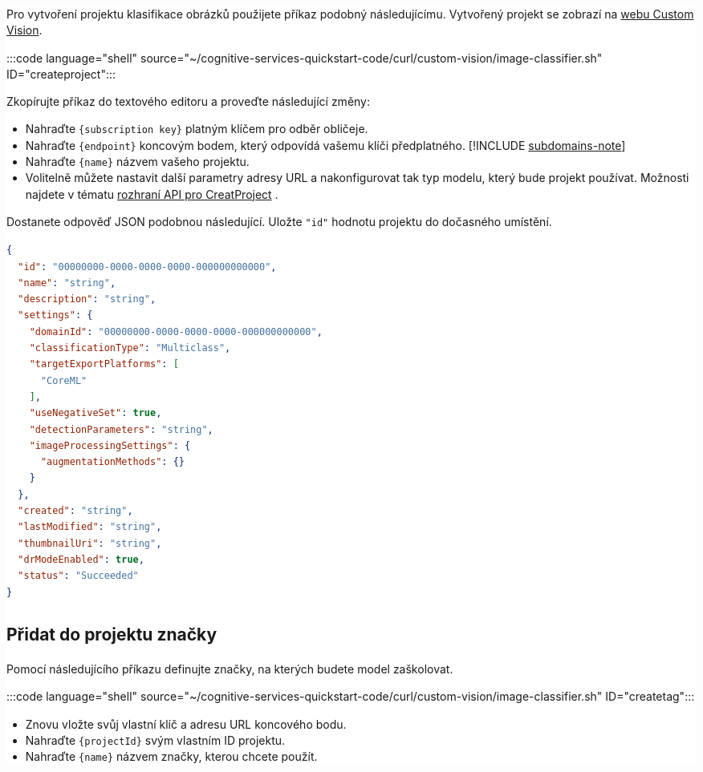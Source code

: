 Pro vytvoření projektu klasifikace obrázků použijete příkaz podobný následujícímu. Vytvořený projekt se zobrazí na [webu Custom Vision](https://customvision.ai/).


:::code language="shell" source="~/cognitive-services-quickstart-code/curl/custom-vision/image-classifier.sh" ID="createproject":::

Zkopírujte příkaz do textového editoru a proveďte následující změny:

* Nahraďte `{subscription key}` platným klíčem pro odběr obličeje.
* Nahraďte `{endpoint}` koncovým bodem, který odpovídá vašemu klíči předplatného.
   [!INCLUDE [subdomains-note](../../../../../includes/cognitive-services-custom-subdomains-note.md)]
* Nahraďte `{name}` názvem vašeho projektu.
* Volitelně můžete nastavit další parametry adresy URL a nakonfigurovat tak typ modelu, který bude projekt používat. Možnosti najdete v tématu [rozhraní API pro CreatProject](https://southcentralus.dev.cognitive.microsoft.com/docs/services/Custom_Vision_Training_3.3/operations/5eb0bcc6548b571998fddeae) .

Dostanete odpověď JSON podobnou následující. Uložte `"id"` hodnotu projektu do dočasného umístění.

```json
{
  "id": "00000000-0000-0000-0000-000000000000",
  "name": "string",
  "description": "string",
  "settings": {
    "domainId": "00000000-0000-0000-0000-000000000000",
    "classificationType": "Multiclass",
    "targetExportPlatforms": [
      "CoreML"
    ],
    "useNegativeSet": true,
    "detectionParameters": "string",
    "imageProcessingSettings": {
      "augmentationMethods": {}
    }
  },
  "created": "string",
  "lastModified": "string",
  "thumbnailUri": "string",
  "drModeEnabled": true,
  "status": "Succeeded"
}
```

## <a name="add-tags-to-the-project"></a>Přidat do projektu značky

Pomocí následujícího příkazu definujte značky, na kterých budete model zaškolovat.

:::code language="shell" source="~/cognitive-services-quickstart-code/curl/custom-vision/image-classifier.sh" ID="createtag":::

* Znovu vložte svůj vlastní klíč a adresu URL koncového bodu.
* Nahraďte `{projectId}` svým vlastním ID projektu.
* Nahraďte `{name}` názvem značky, kterou chcete použít.
